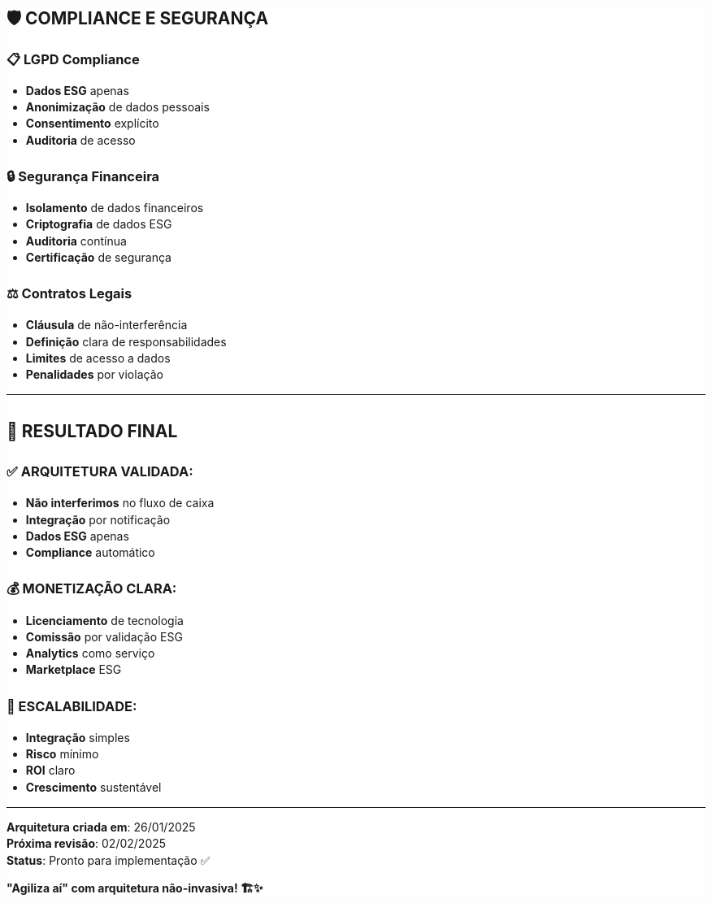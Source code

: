 
## 🛡️ **COMPLIANCE E SEGURANÇA**

### **📋 LGPD Compliance**
- **Dados ESG** apenas
- **Anonimização** de dados pessoais
- **Consentimento** explícito
- **Auditoria** de acesso

### **🔒 Segurança Financeira**
- **Isolamento** de dados financeiros
- **Criptografia** de dados ESG
- **Auditoria** contínua
- **Certificação** de segurança

### **⚖️ Contratos Legais**
- **Cláusula** de não-interferência
- **Definição** clara de responsabilidades
- **Limites** de acesso a dados
- **Penalidades** por violação

---

## 🎯 **RESULTADO FINAL**

### **✅ ARQUITETURA VALIDADA:**
- **Não interferimos** no fluxo de caixa
- **Integração** por notificação
- **Dados ESG** apenas
- **Compliance** automático

### **💰 MONETIZAÇÃO CLARA:**
- **Licenciamento** de tecnologia
- **Comissão** por validação ESG
- **Analytics** como serviço
- **Marketplace** ESG

### **🚀 ESCALABILIDADE:**
- **Integração** simples
- **Risco** mínimo
- **ROI** claro
- **Crescimento** sustentável

---

**Arquitetura criada em**: 26/01/2025  
**Próxima revisão**: 02/02/2025  
**Status**: Pronto para implementação ✅

**"Agiliza aí" com arquitetura não-invasiva! 🏗️✨**
